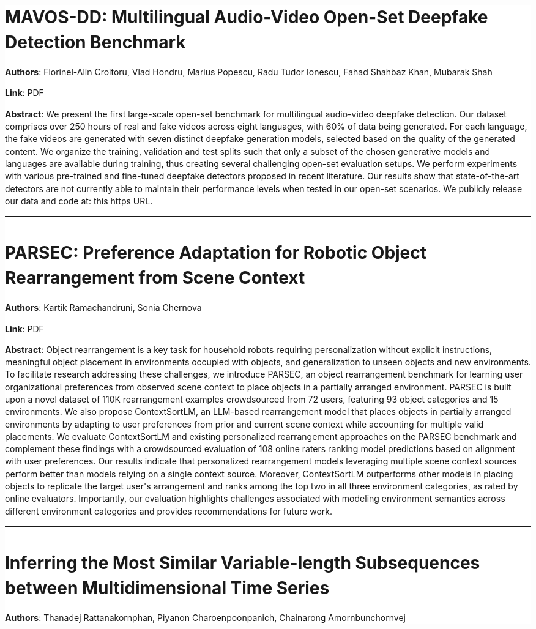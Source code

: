 # MAVOS-DD: Multilingual Audio-Video Open-Set Deepfake Detection Benchmark 

**Authors**: Florinel-Alin Croitoru, Vlad Hondru, Marius Popescu, Radu Tudor Ionescu, Fahad Shahbaz Khan, Mubarak Shah  

**Link**: [PDF](https://arxiv.org/pdf/2505.11109)  

**Abstract**: We present the first large-scale open-set benchmark for multilingual audio-video deepfake detection. Our dataset comprises over 250 hours of real and fake videos across eight languages, with 60% of data being generated. For each language, the fake videos are generated with seven distinct deepfake generation models, selected based on the quality of the generated content. We organize the training, validation and test splits such that only a subset of the chosen generative models and languages are available during training, thus creating several challenging open-set evaluation setups. We perform experiments with various pre-trained and fine-tuned deepfake detectors proposed in recent literature. Our results show that state-of-the-art detectors are not currently able to maintain their performance levels when tested in our open-set scenarios. We publicly release our data and code at: this https URL. 

---
# PARSEC: Preference Adaptation for Robotic Object Rearrangement from Scene Context 

**Authors**: Kartik Ramachandruni, Sonia Chernova  

**Link**: [PDF](https://arxiv.org/pdf/2505.11108)  

**Abstract**: Object rearrangement is a key task for household robots requiring personalization without explicit instructions, meaningful object placement in environments occupied with objects, and generalization to unseen objects and new environments. To facilitate research addressing these challenges, we introduce PARSEC, an object rearrangement benchmark for learning user organizational preferences from observed scene context to place objects in a partially arranged environment. PARSEC is built upon a novel dataset of 110K rearrangement examples crowdsourced from 72 users, featuring 93 object categories and 15 environments. We also propose ContextSortLM, an LLM-based rearrangement model that places objects in partially arranged environments by adapting to user preferences from prior and current scene context while accounting for multiple valid placements. We evaluate ContextSortLM and existing personalized rearrangement approaches on the PARSEC benchmark and complement these findings with a crowdsourced evaluation of 108 online raters ranking model predictions based on alignment with user preferences. Our results indicate that personalized rearrangement models leveraging multiple scene context sources perform better than models relying on a single context source. Moreover, ContextSortLM outperforms other models in placing objects to replicate the target user's arrangement and ranks among the top two in all three environment categories, as rated by online evaluators. Importantly, our evaluation highlights challenges associated with modeling environment semantics across different environment categories and provides recommendations for future work. 

---
# Inferring the Most Similar Variable-length Subsequences between Multidimensional Time Series 

**Authors**: Thanadej Rattanakornphan, Piyanon Charoenpoonpanich, Chainarong Amornbunchornvej  

